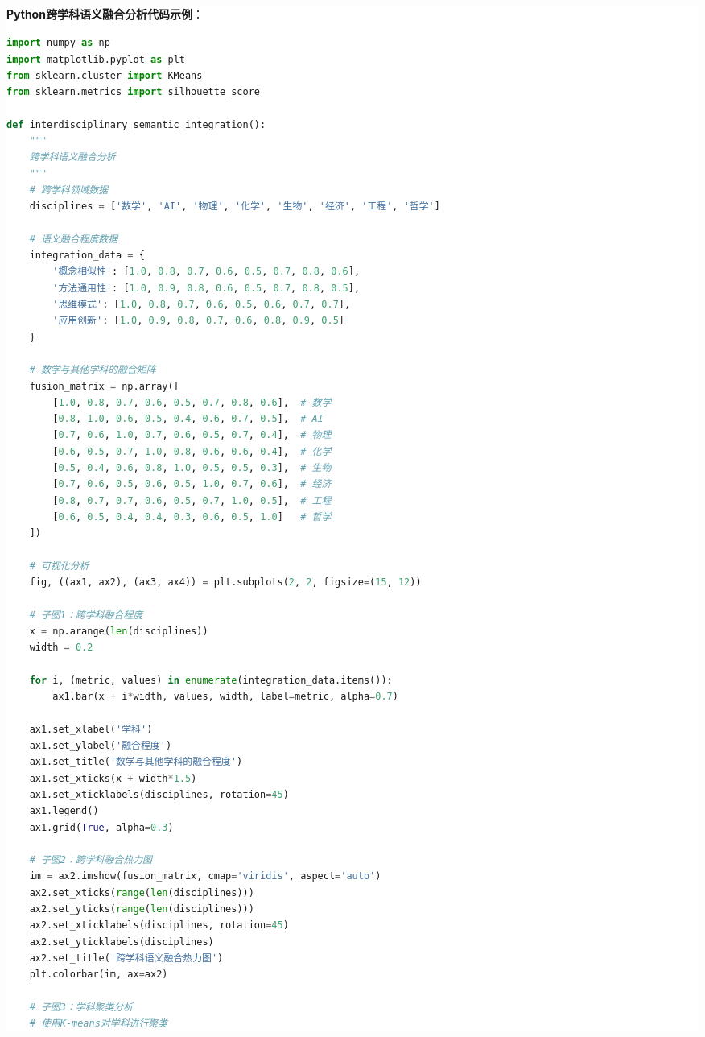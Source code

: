 **Python跨学科语义融合分析代码示例**：

```python
import numpy as np
import matplotlib.pyplot as plt
from sklearn.cluster import KMeans
from sklearn.metrics import silhouette_score

def interdisciplinary_semantic_integration():
    """
    跨学科语义融合分析
    """
    # 跨学科领域数据
    disciplines = ['数学', 'AI', '物理', '化学', '生物', '经济', '工程', '哲学']
    
    # 语义融合程度数据
    integration_data = {
        '概念相似性': [1.0, 0.8, 0.7, 0.6, 0.5, 0.7, 0.8, 0.6],
        '方法通用性': [1.0, 0.9, 0.8, 0.6, 0.5, 0.7, 0.8, 0.5],
        '思维模式': [1.0, 0.8, 0.7, 0.6, 0.5, 0.6, 0.7, 0.7],
        '应用创新': [1.0, 0.9, 0.8, 0.7, 0.6, 0.8, 0.9, 0.5]
    }
    
    # 数学与其他学科的融合矩阵
    fusion_matrix = np.array([
        [1.0, 0.8, 0.7, 0.6, 0.5, 0.7, 0.8, 0.6],  # 数学
        [0.8, 1.0, 0.6, 0.5, 0.4, 0.6, 0.7, 0.5],  # AI
        [0.7, 0.6, 1.0, 0.7, 0.6, 0.5, 0.7, 0.4],  # 物理
        [0.6, 0.5, 0.7, 1.0, 0.8, 0.6, 0.6, 0.4],  # 化学
        [0.5, 0.4, 0.6, 0.8, 1.0, 0.5, 0.5, 0.3],  # 生物
        [0.7, 0.6, 0.5, 0.6, 0.5, 1.0, 0.7, 0.6],  # 经济
        [0.8, 0.7, 0.7, 0.6, 0.5, 0.7, 1.0, 0.5],  # 工程
        [0.6, 0.5, 0.4, 0.4, 0.3, 0.6, 0.5, 1.0]   # 哲学
    ])
    
    # 可视化分析
    fig, ((ax1, ax2), (ax3, ax4)) = plt.subplots(2, 2, figsize=(15, 12))
    
    # 子图1：跨学科融合程度
    x = np.arange(len(disciplines))
    width = 0.2
    
    for i, (metric, values) in enumerate(integration_data.items()):
        ax1.bar(x + i*width, values, width, label=metric, alpha=0.7)
    
    ax1.set_xlabel('学科')
    ax1.set_ylabel('融合程度')
    ax1.set_title('数学与其他学科的融合程度')
    ax1.set_xticks(x + width*1.5)
    ax1.set_xticklabels(disciplines, rotation=45)
    ax1.legend()
    ax1.grid(True, alpha=0.3)
    
    # 子图2：跨学科融合热力图
    im = ax2.imshow(fusion_matrix, cmap='viridis', aspect='auto')
    ax2.set_xticks(range(len(disciplines)))
    ax2.set_yticks(range(len(disciplines)))
    ax2.set_xticklabels(disciplines, rotation=45)
    ax2.set_yticklabels(disciplines)
    ax2.set_title('跨学科语义融合热力图')
    plt.colorbar(im, ax=ax2)
    
    # 子图3：学科聚类分析
    # 使用K-means对学科进行聚类
```